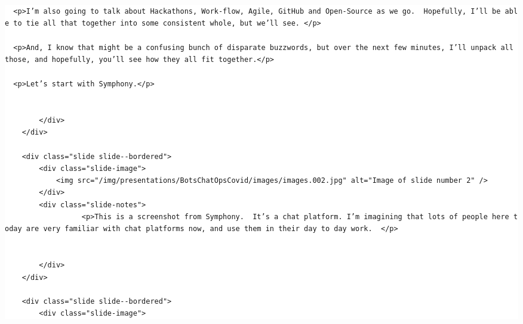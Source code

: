       <p>I’m also going to talk about Hackathons, Work-flow, Agile, GitHub and Open-Source as we go.  Hopefully, I’ll be able to tie all that together into some consistent whole, but we’ll see. </p>

      <p>And, I know that might be a confusing bunch of disparate buzzwords, but over the next few minutes, I’ll unpack all those, and hopefully, you’ll see how they all fit together.</p>

      <p>Let’s start with Symphony.</p>


            </div>
        </div>
        
        <div class="slide slide--bordered">
            <div class="slide-image">
                <img src="/img/presentations/BotsChatOpsCovid/images/images.002.jpg" alt="Image of slide number 2" />
            </div>
            <div class="slide-notes">
                      <p>This is a screenshot from Symphony.  It’s a chat platform. I’m imagining that lots of people here today are very familiar with chat platforms now, and use them in their day to day work.  </p>


            </div>
        </div>
        
        <div class="slide slide--bordered">
            <div class="slide-image">